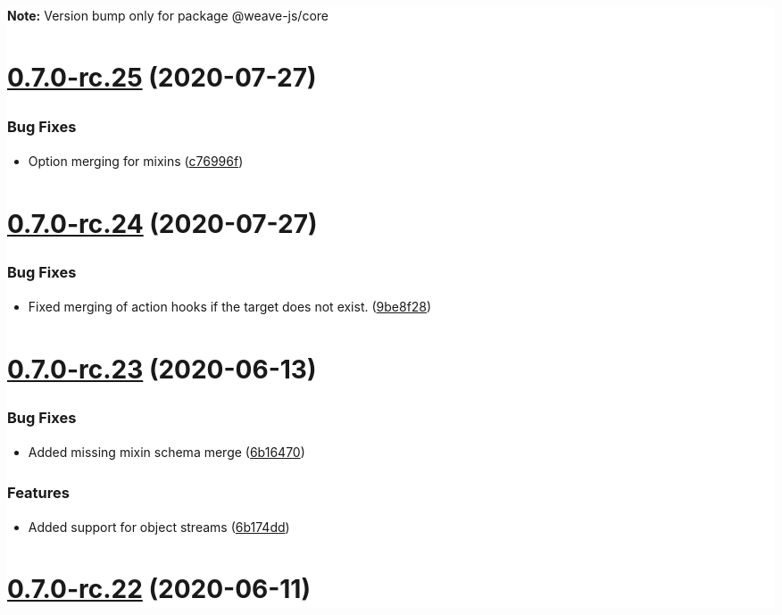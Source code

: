 **Note:** Version bump only for package @weave-js/core





# [0.7.0-rc.25](https://github.com/fachw3rk/weave/compare/@weave-js/core@0.7.0-rc.24...@weave-js/core@0.7.0-rc.25) (2020-07-27)


### Bug Fixes

* Option merging for mixins ([c76996f](https://github.com/fachw3rk/weave/commit/c76996f4cced0fb27e8aaa29d5bedbb569ce90e5))





# [0.7.0-rc.24](https://github.com/fachw3rk/weave/compare/@weave-js/core@0.7.0-rc.23...@weave-js/core@0.7.0-rc.24) (2020-07-27)


### Bug Fixes

* Fixed merging of action hooks  if the target does not exist. ([9be8f28](https://github.com/fachw3rk/weave/commit/9be8f289be3ab3e93afb0bac5cc2ec317fa1d80e))





# [0.7.0-rc.23](https://github.com/fachw3rk/weave/compare/@weave-js/core@0.7.0-rc.22...@weave-js/core@0.7.0-rc.23) (2020-06-13)


### Bug Fixes

* Added missing mixin schema merge ([6b16470](https://github.com/fachw3rk/weave/commit/6b1647038bdc0094ae995c0aea70468b075b80db))


### Features

* Added support for object streams ([6b174dd](https://github.com/fachw3rk/weave/commit/6b174ddd6dd66969c79f8ce9d2fa09f9fdfd55d1))





# [0.7.0-rc.22](https://github.com/fachw3rk/weave/compare/@weave-js/core@0.7.0-rc.21...@weave-js/core@0.7.0-rc.22) (2020-06-11)
